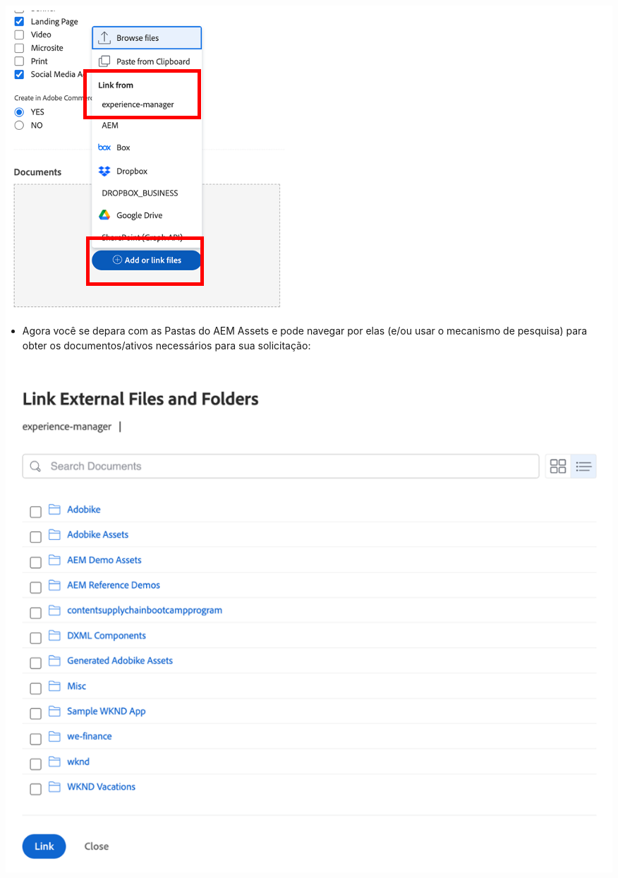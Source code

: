   ![adicionar links](./images/wf-add-links.png)

   - Agora você se depara com as Pastas do AEM Assets e pode navegar por elas (e/ou usar o mecanismo de pesquisa) para obter os documentos/ativos necessários para sua solicitação:

  ![selecionar pastas](./images/wf-linked-folders.png)
